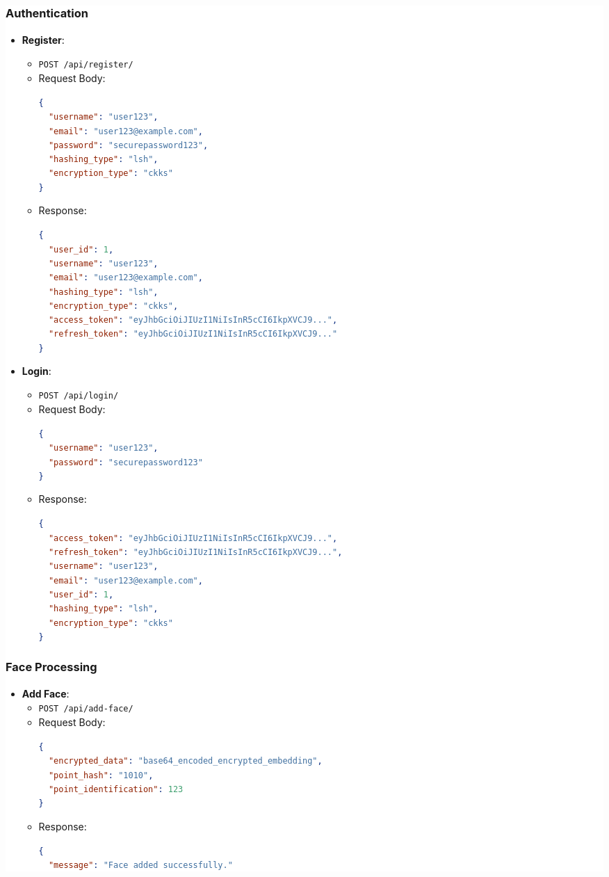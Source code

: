 ### **Authentication**
- **Register**:
  - `POST /api/register/`
  - Request Body:
    ```json
    {
      "username": "user123",
      "email": "user123@example.com",
      "password": "securepassword123",
      "hashing_type": "lsh",
      "encryption_type": "ckks"
    }
    ```
  - Response:
    ```json
    {
      "user_id": 1,
      "username": "user123",
      "email": "user123@example.com",
      "hashing_type": "lsh",
      "encryption_type": "ckks",
      "access_token": "eyJhbGciOiJIUzI1NiIsInR5cCI6IkpXVCJ9...",
      "refresh_token": "eyJhbGciOiJIUzI1NiIsInR5cCI6IkpXVCJ9..."
    }
    ```

- **Login**:
  - `POST /api/login/`
  - Request Body:
    ```json
    {
      "username": "user123",
      "password": "securepassword123"
    }
    ```
  - Response:
    ```json
    {
      "access_token": "eyJhbGciOiJIUzI1NiIsInR5cCI6IkpXVCJ9...",
      "refresh_token": "eyJhbGciOiJIUzI1NiIsInR5cCI6IkpXVCJ9...",
      "username": "user123",
      "email": "user123@example.com",
      "user_id": 1,
      "hashing_type": "lsh",
      "encryption_type": "ckks"
    }
    ```

### **Face Processing**
- **Add Face**:
  - `POST /api/add-face/`
  - Request Body:
    ```json
    {
      "encrypted_data": "base64_encoded_encrypted_embedding",
      "point_hash": "1010",
      "point_identification": 123
    }
    ```
  - Response:
    ```json
    {
      "message": "Face added successfully."